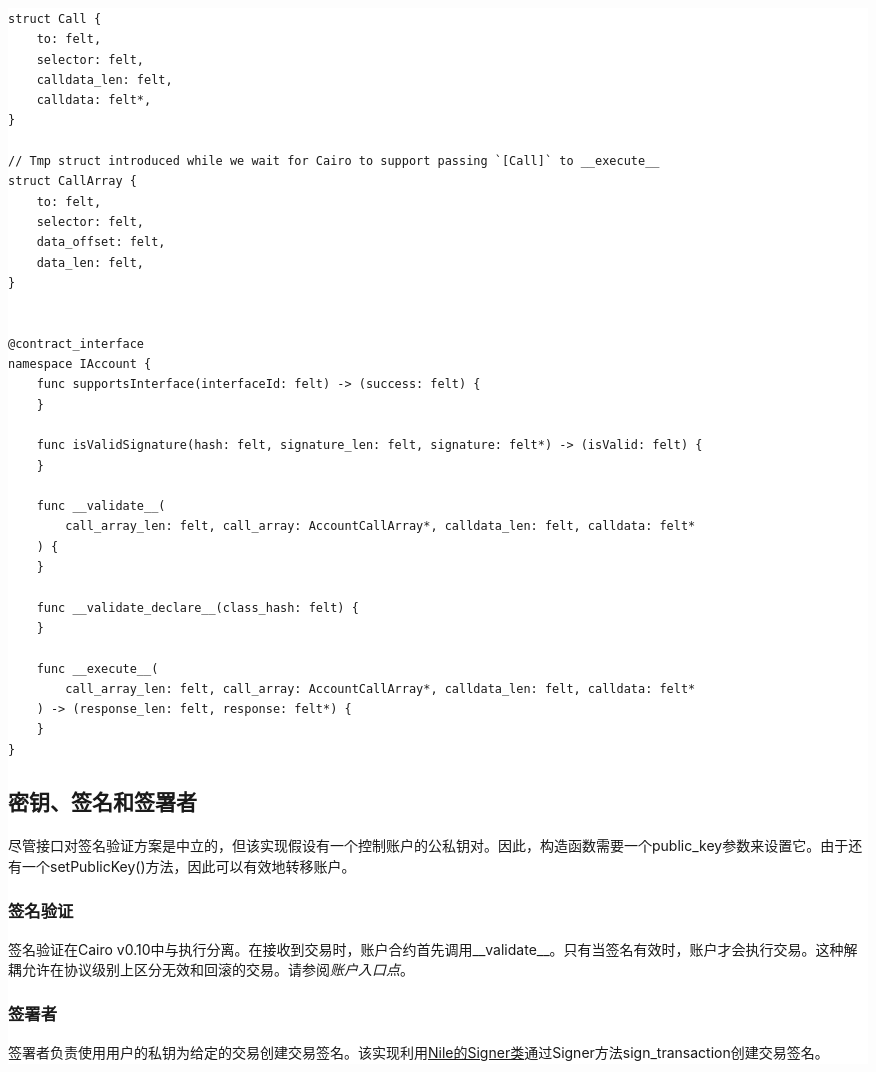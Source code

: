 ```
struct Call {
    to: felt,
    selector: felt,
    calldata_len: felt,
    calldata: felt*,
}

// Tmp struct introduced while we wait for Cairo to support passing `[Call]` to __execute__
struct CallArray {
    to: felt,
    selector: felt,
    data_offset: felt,
    data_len: felt,
}


@contract_interface
namespace IAccount {
    func supportsInterface(interfaceId: felt) -> (success: felt) {
    }

    func isValidSignature(hash: felt, signature_len: felt, signature: felt*) -> (isValid: felt) {
    }

    func __validate__(
        call_array_len: felt, call_array: AccountCallArray*, calldata_len: felt, calldata: felt*
    ) {
    }

    func __validate_declare__(class_hash: felt) {
    }

    func __execute__(
        call_array_len: felt, call_array: AccountCallArray*, calldata_len: felt, calldata: felt*
    ) -> (response_len: felt, response: felt*) {
    }
}
```

## 密钥、签名和签署者
尽管接口对签名验证方案是中立的，但该实现假设有一个控制账户的公私钥对。因此，构造函数需要一个public_key参数来设置它。由于还有一个setPublicKey()方法，因此可以有效地转移账户。

### 签名验证
签名验证在Cairo v0.10中与执行分离。在接收到交易时，账户合约首先调用__validate__。只有当签名有效时，账户才会执行交易。这种解耦允许在协议级别上区分无效和回滚的交易。请参阅*账户入口点*。

### 签署者
签署者负责使用用户的私钥为给定的交易创建交易签名。该实现利用[Nile的Signer类](https://github.com/OpenZeppelin/nile/blob/main/src/nile/signer.py)通过Signer方法sign_transaction创建交易签名。
